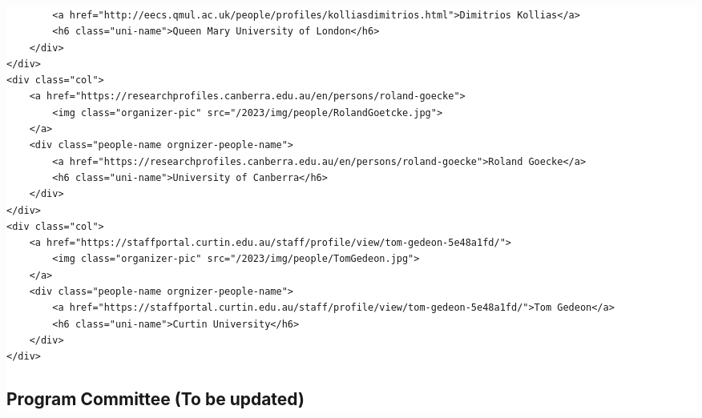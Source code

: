             <a href="http://eecs.qmul.ac.uk/people/profiles/kolliasdimitrios.html">Dimitrios Kollias</a>
            <h6 class="uni-name">Queen Mary University of London</h6>
        </div>
    </div>
    <div class="col">
        <a href="https://researchprofiles.canberra.edu.au/en/persons/roland-goecke">
            <img class="organizer-pic" src="/2023/img/people/RolandGoetcke.jpg">
        </a>
        <div class="people-name orgnizer-people-name">
            <a href="https://researchprofiles.canberra.edu.au/en/persons/roland-goecke">Roland Goecke</a>
            <h6 class="uni-name">University of Canberra</h6>
        </div>
    </div>
    <div class="col">
        <a href="https://staffportal.curtin.edu.au/staff/profile/view/tom-gedeon-5e48a1fd/">
            <img class="organizer-pic" src="/2023/img/people/TomGedeon.jpg">
        </a>
        <div class="people-name orgnizer-people-name">
            <a href="https://staffportal.curtin.edu.au/staff/profile/view/tom-gedeon-5e48a1fd/">Tom Gedeon</a>
            <h6 class="uni-name">Curtin University</h6>
        </div>
    </div>
  </div>
</div>

<style>
.organizer-pic {
    width: 200px;
    height: 200px;
}
.uni-name {
    max-width: 200px
}

.people-name {
    max-width: 200px;
} 

.orgnizer-people-name {
    text-align: center;
}

.speaker-pic, .organizer-pic {
    border-radius: 50%;
}

.banner-pic {
    width: 900px;
    height: auto;
}
</style>

## Program Committee (To be updated)
